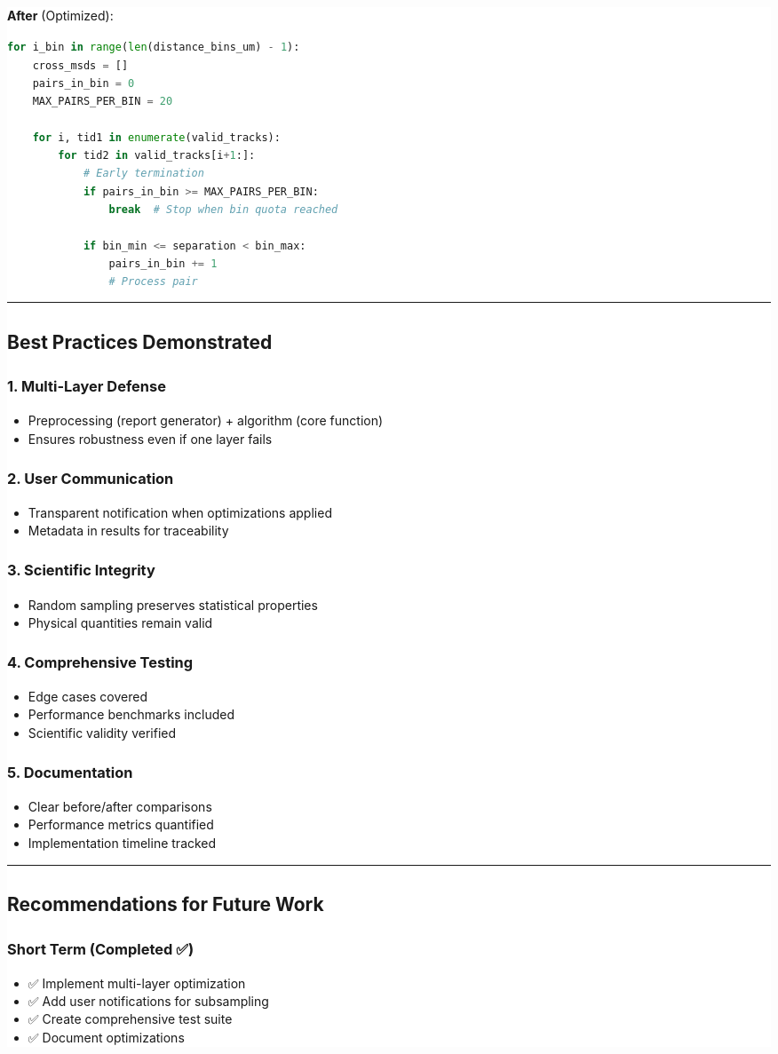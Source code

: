 **After** (Optimized):
```python
for i_bin in range(len(distance_bins_um) - 1):
    cross_msds = []
    pairs_in_bin = 0
    MAX_PAIRS_PER_BIN = 20
    
    for i, tid1 in enumerate(valid_tracks):
        for tid2 in valid_tracks[i+1:]:
            # Early termination
            if pairs_in_bin >= MAX_PAIRS_PER_BIN:
                break  # Stop when bin quota reached
            
            if bin_min <= separation < bin_max:
                pairs_in_bin += 1
                # Process pair
```

---

## Best Practices Demonstrated

### 1. **Multi-Layer Defense**
- Preprocessing (report generator) + algorithm (core function)
- Ensures robustness even if one layer fails

### 2. **User Communication**
- Transparent notification when optimizations applied
- Metadata in results for traceability

### 3. **Scientific Integrity**
- Random sampling preserves statistical properties
- Physical quantities remain valid

### 4. **Comprehensive Testing**
- Edge cases covered
- Performance benchmarks included
- Scientific validity verified

### 5. **Documentation**
- Clear before/after comparisons
- Performance metrics quantified
- Implementation timeline tracked

---

## Recommendations for Future Work

### Short Term (Completed ✅)
- ✅ Implement multi-layer optimization
- ✅ Add user notifications for subsampling
- ✅ Create comprehensive test suite
- ✅ Document optimizations
